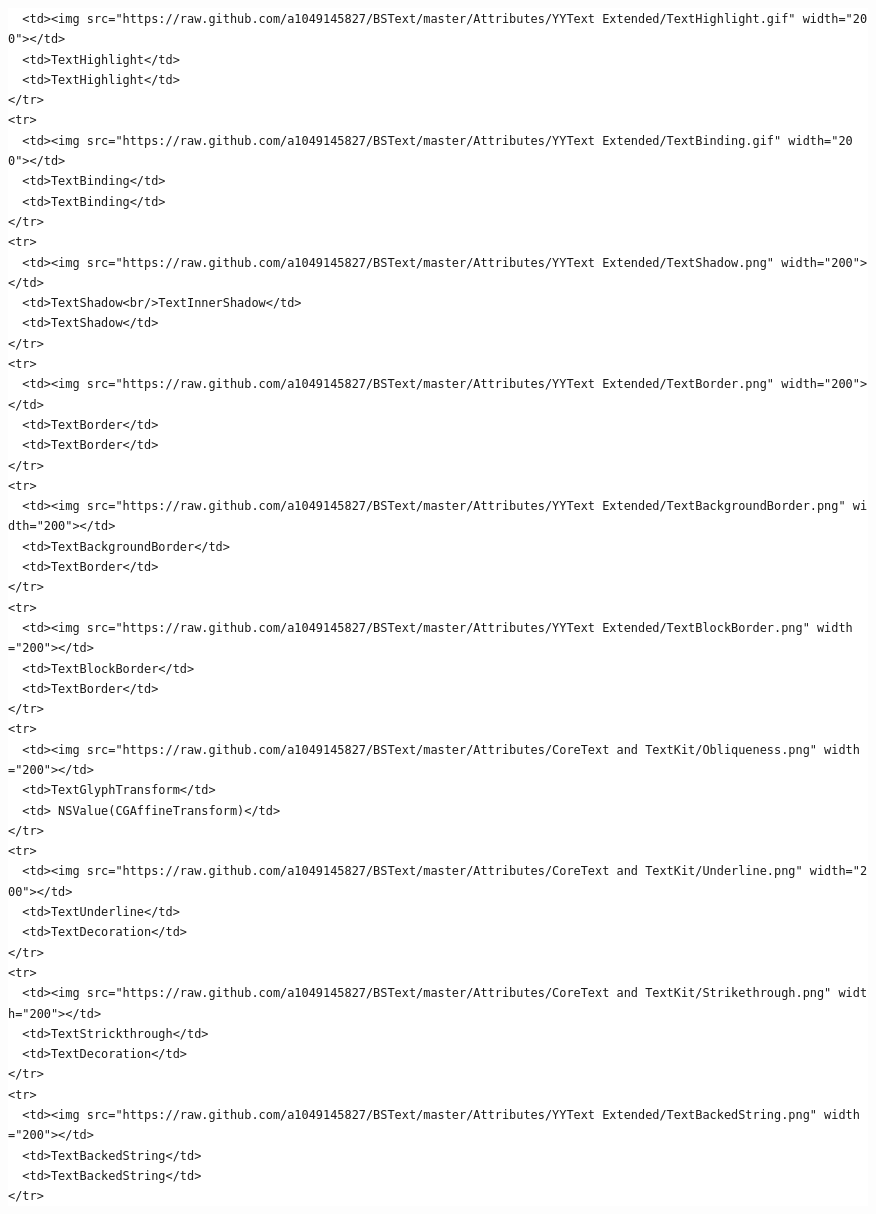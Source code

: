       <td><img src="https://raw.github.com/a1049145827/BSText/master/Attributes/YYText Extended/TextHighlight.gif" width="200"></td>
      <td>TextHighlight</td>
      <td>TextHighlight</td>
    </tr>
    <tr>
      <td><img src="https://raw.github.com/a1049145827/BSText/master/Attributes/YYText Extended/TextBinding.gif" width="200"></td>
      <td>TextBinding</td>
      <td>TextBinding</td>
    </tr>
    <tr>
      <td><img src="https://raw.github.com/a1049145827/BSText/master/Attributes/YYText Extended/TextShadow.png" width="200"></td>
      <td>TextShadow<br/>TextInnerShadow</td>
      <td>TextShadow</td>
    </tr>
    <tr>
      <td><img src="https://raw.github.com/a1049145827/BSText/master/Attributes/YYText Extended/TextBorder.png" width="200"></td>
      <td>TextBorder</td>
      <td>TextBorder</td>
    </tr>
    <tr>
      <td><img src="https://raw.github.com/a1049145827/BSText/master/Attributes/YYText Extended/TextBackgroundBorder.png" width="200"></td>
      <td>TextBackgroundBorder</td>
      <td>TextBorder</td>
    </tr>
    <tr>
      <td><img src="https://raw.github.com/a1049145827/BSText/master/Attributes/YYText Extended/TextBlockBorder.png" width="200"></td>
      <td>TextBlockBorder</td>
      <td>TextBorder</td>
    </tr>
    <tr>
      <td><img src="https://raw.github.com/a1049145827/BSText/master/Attributes/CoreText and TextKit/Obliqueness.png" width="200"></td>
      <td>TextGlyphTransform</td>
      <td> NSValue(CGAffineTransform)</td>
    </tr>
    <tr>
      <td><img src="https://raw.github.com/a1049145827/BSText/master/Attributes/CoreText and TextKit/Underline.png" width="200"></td>
      <td>TextUnderline</td>
      <td>TextDecoration</td>
    </tr>
    <tr>
      <td><img src="https://raw.github.com/a1049145827/BSText/master/Attributes/CoreText and TextKit/Strikethrough.png" width="200"></td>
      <td>TextStrickthrough</td>
      <td>TextDecoration</td>
    </tr>
    <tr>
      <td><img src="https://raw.github.com/a1049145827/BSText/master/Attributes/YYText Extended/TextBackedString.png" width="200"></td>
      <td>TextBackedString</td>
      <td>TextBackedString</td>
    </tr>
  </tbody>
</table>
